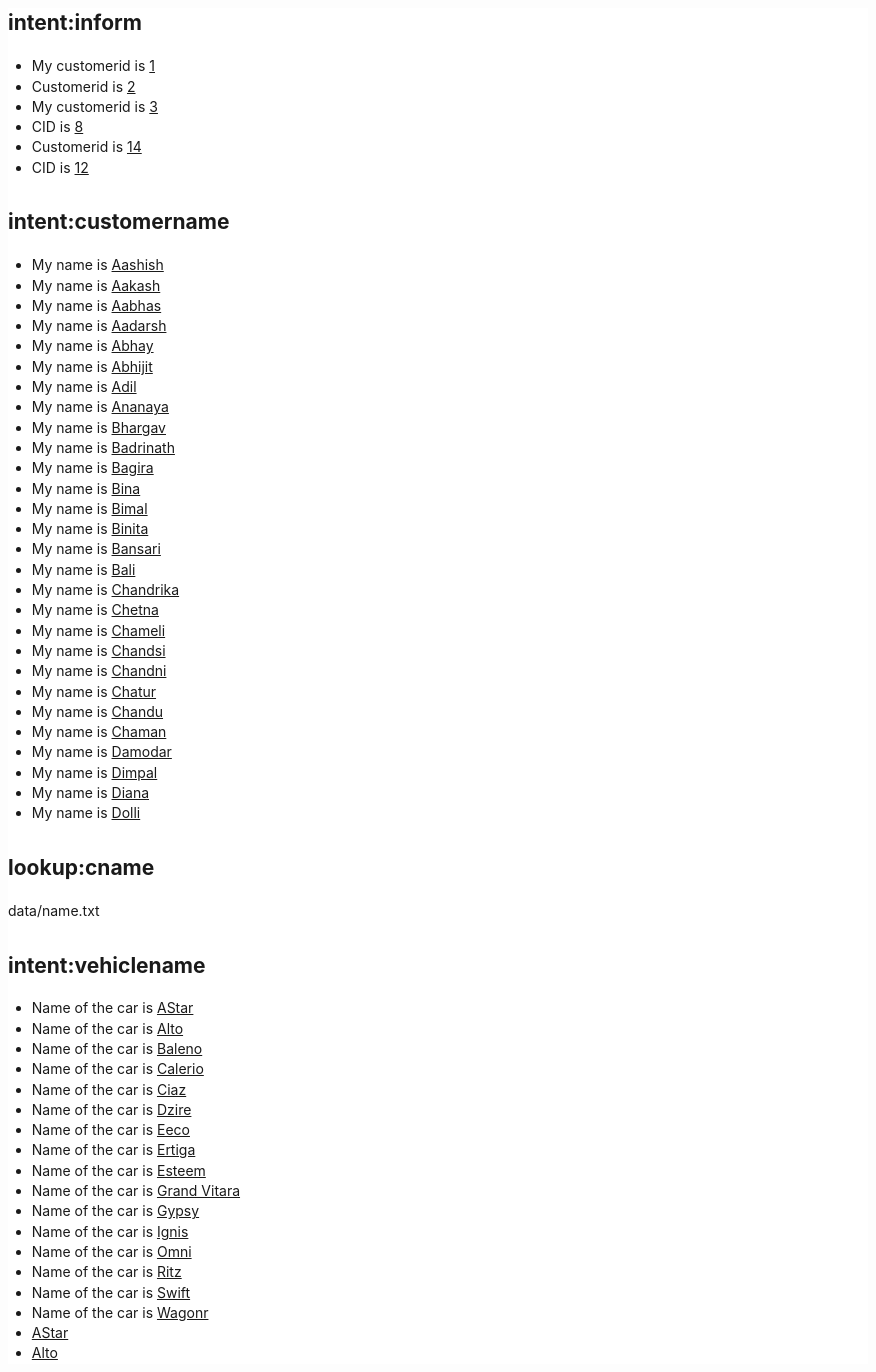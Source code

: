 ## intent:inform
- My customerid is [1](cid)
- Customerid is [2](cid)
- My customerid is [3](cid)
- CID is [8](cid)
- Customerid is [14](cid)
- CID is [12](cid)

## intent:customername
- My name is [Aashish](cname)
- My name is [Aakash](cname)
- My name is [Aabhas](cname)
- My name is [Aadarsh](cname)
- My name is [Abhay](cname)
- My name is [Abhijit](cname)
- My name is [Adil](cname)
- My name is [Ananaya](cname)
- My name is [Bhargav](cname)
- My name is [Badrinath](cname)
- My name is [Bagira](cname)
- My name is [Bina](cname)
- My name is [Bimal](cname)
- My name is [Binita](cname)
- My name is [Bansari](cname)
- My name is [Bali](cname)
- My name is [Chandrika](cname)
- My name is [Chetna](cname)
- My name is [Chameli](cname)
- My name is [Chandsi](cname)
- My name is [Chandni](cname)
- My name is [Chatur](cname)
- My name is [Chandu](cname)
- My name is [Chaman](cname)
- My name is [Damodar](cname)
- My name is [Dimpal](cname)
- My name is [Diana](cname)
- My name is [Dolli](cname)

## lookup:cname
   data/name.txt

## intent:vehiclename
- Name of the car is [AStar](carname)
- Name of the car is [Alto](carname)
- Name of the car is [Baleno](carname)
- Name of the car is [Calerio](carname)
- Name of the car is [Ciaz](carname)
- Name of the car is [Dzire](carname)
- Name of the car is [Eeco](carname)
- Name of the car is [Ertiga](carname)
- Name of the car is [Esteem](carname)
- Name of the car is [Grand Vitara](carname)
- Name of the car is [Gypsy](carname)
- Name of the car is [Ignis](carname)
- Name of the car is [Omni](carname)
- Name of the car is [Ritz](carname)
- Name of the car is [Swift](carname)
- Name of the car is [Wagonr](carname)
- [AStar](carname)
- [Alto](carname)